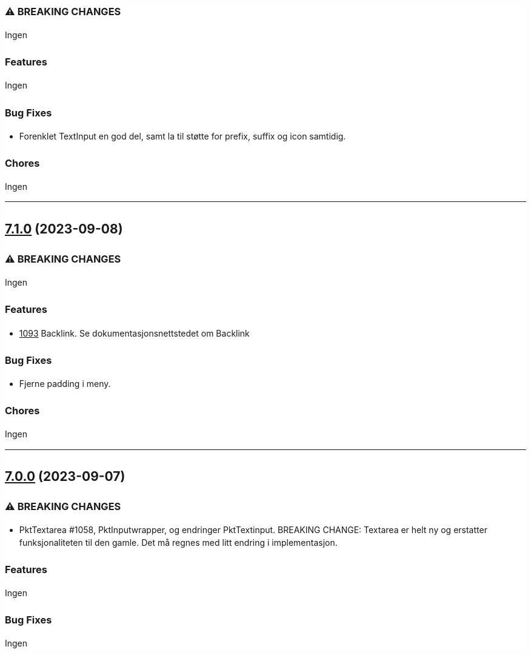 ### ⚠ BREAKING CHANGES
Ingen

### Features
Ingen

### Bug Fixes
* Forenklet TextInput en god del, samt la til støtte for prefix, suffix og icon samtidig. 


### Chores
Ingen

---


## [7.1.0](https://github.com/oslokommune/punkt/compare/7.0.0...7.1.0) (2023-09-08)

### ⚠ BREAKING CHANGES
Ingen

### Features
* [1093](https://github.com/oslokommune/punkt/issues/1093) Backlink. Se dokumentasjonsnettstedet om Backlink


### Bug Fixes
* Fjerne padding i meny. 


### Chores
Ingen

---


## [7.0.0](https://github.com/oslokommune/punkt/compare/6.0.6...7.0.0) (2023-09-07)

### ⚠ BREAKING CHANGES
* PktTextarea #1058, PktInputwrapper, og endringer PktTextinput. BREAKING CHANGE: Textarea er helt ny og erstatter funksjonaliteten til den gamle. Det må regnes med litt endring i implementasjon.


### Features
Ingen

### Bug Fixes
Ingen
